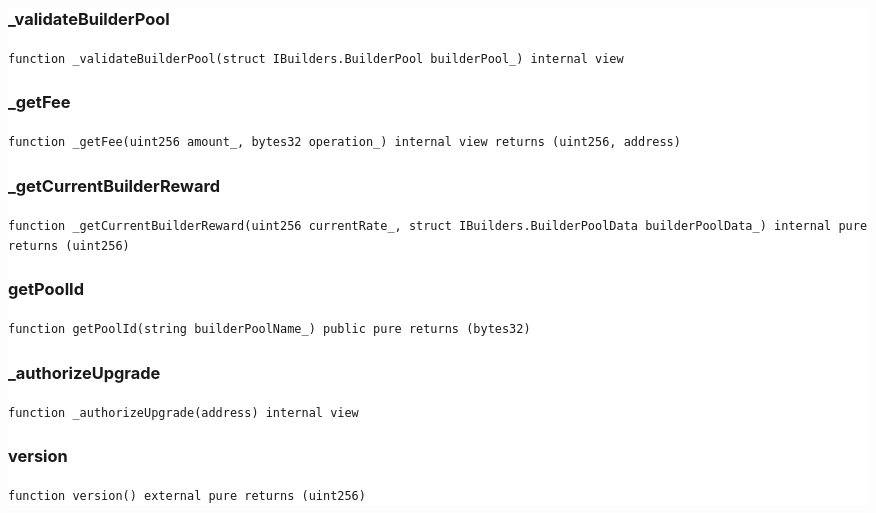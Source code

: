 ### _validateBuilderPool

```solidity
function _validateBuilderPool(struct IBuilders.BuilderPool builderPool_) internal view
```

### _getFee

```solidity
function _getFee(uint256 amount_, bytes32 operation_) internal view returns (uint256, address)
```

### _getCurrentBuilderReward

```solidity
function _getCurrentBuilderReward(uint256 currentRate_, struct IBuilders.BuilderPoolData builderPoolData_) internal pure returns (uint256)
```

### getPoolId

```solidity
function getPoolId(string builderPoolName_) public pure returns (bytes32)
```

### _authorizeUpgrade

```solidity
function _authorizeUpgrade(address) internal view
```

### version

```solidity
function version() external pure returns (uint256)
```

